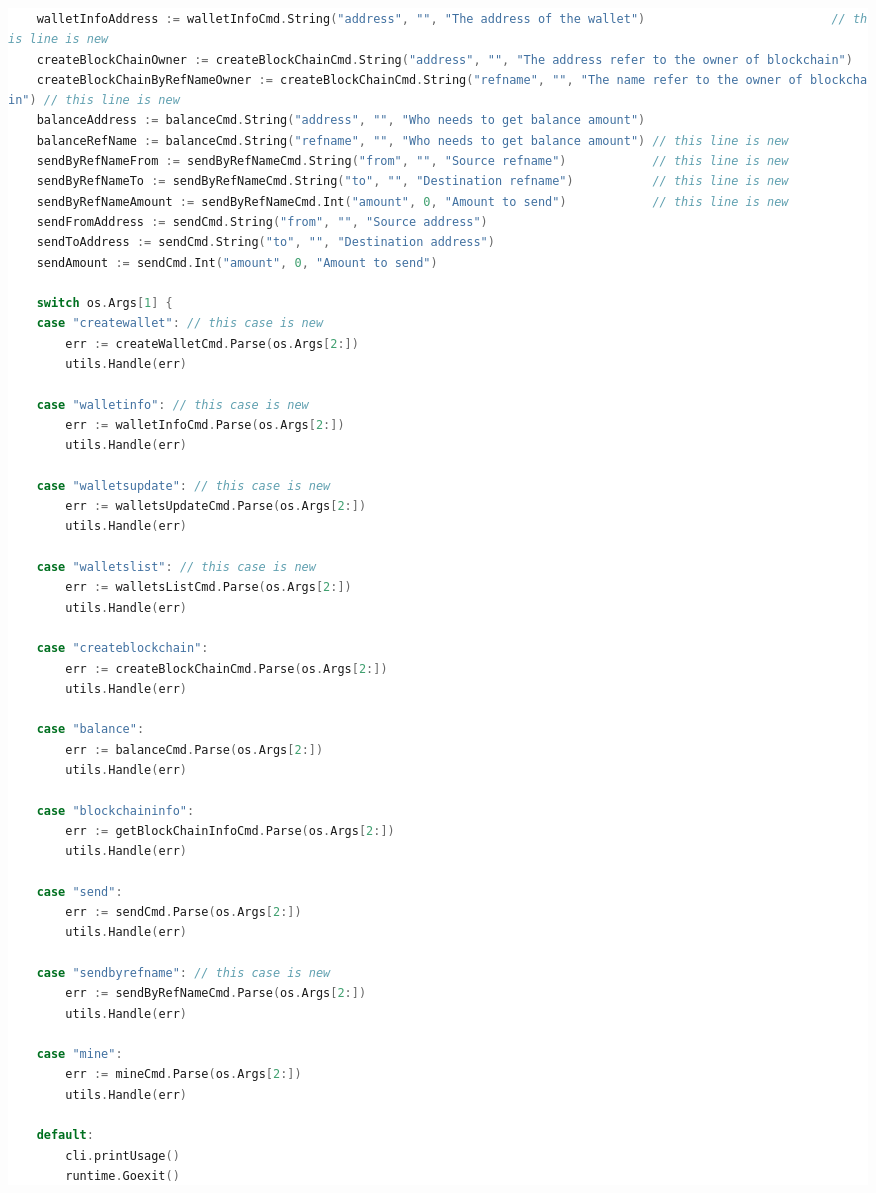 ```go
	walletInfoAddress := walletInfoCmd.String("address", "", "The address of the wallet")                          // this line is new
	createBlockChainOwner := createBlockChainCmd.String("address", "", "The address refer to the owner of blockchain")
	createBlockChainByRefNameOwner := createBlockChainCmd.String("refname", "", "The name refer to the owner of blockchain") // this line is new
	balanceAddress := balanceCmd.String("address", "", "Who needs to get balance amount")
	balanceRefName := balanceCmd.String("refname", "", "Who needs to get balance amount") // this line is new
	sendByRefNameFrom := sendByRefNameCmd.String("from", "", "Source refname")            // this line is new
	sendByRefNameTo := sendByRefNameCmd.String("to", "", "Destination refname")           // this line is new
	sendByRefNameAmount := sendByRefNameCmd.Int("amount", 0, "Amount to send")            // this line is new
	sendFromAddress := sendCmd.String("from", "", "Source address")
	sendToAddress := sendCmd.String("to", "", "Destination address")
	sendAmount := sendCmd.Int("amount", 0, "Amount to send")

	switch os.Args[1] {
	case "createwallet": // this case is new
		err := createWalletCmd.Parse(os.Args[2:])
		utils.Handle(err)

	case "walletinfo": // this case is new
		err := walletInfoCmd.Parse(os.Args[2:])
		utils.Handle(err)

	case "walletsupdate": // this case is new
		err := walletsUpdateCmd.Parse(os.Args[2:])
		utils.Handle(err)

	case "walletslist": // this case is new
		err := walletsListCmd.Parse(os.Args[2:])
		utils.Handle(err)

	case "createblockchain":
		err := createBlockChainCmd.Parse(os.Args[2:])
		utils.Handle(err)

	case "balance":
		err := balanceCmd.Parse(os.Args[2:])
		utils.Handle(err)

	case "blockchaininfo":
		err := getBlockChainInfoCmd.Parse(os.Args[2:])
		utils.Handle(err)

	case "send":
		err := sendCmd.Parse(os.Args[2:])
		utils.Handle(err)

	case "sendbyrefname": // this case is new
		err := sendByRefNameCmd.Parse(os.Args[2:])
		utils.Handle(err)

	case "mine":
		err := mineCmd.Parse(os.Args[2:])
		utils.Handle(err)

	default:
		cli.printUsage()
		runtime.Goexit()
```